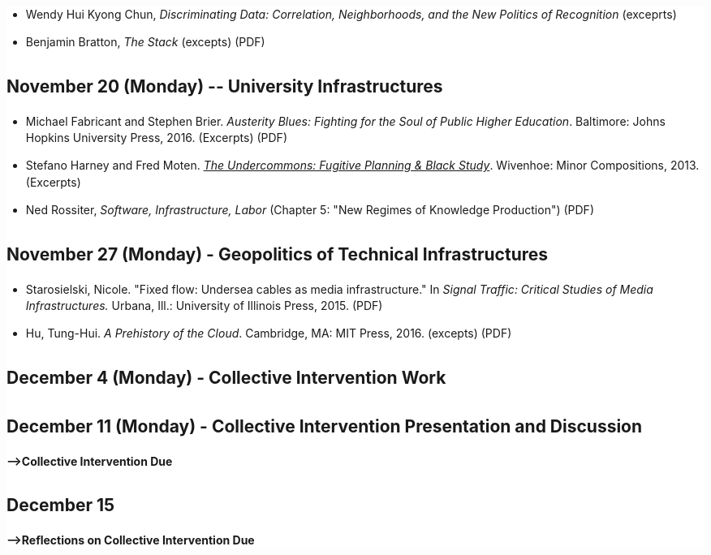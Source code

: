 * Wendy Hui Kyong Chun, *Discriminating Data: Correlation, Neighborhoods, and the New Politics of Recognition* (exceprts)

* Benjamin Bratton, *The Stack* (excepts) (PDF)


## November 20 (Monday) -- University Infrastructures

* Michael Fabricant and Stephen Brier. *Austerity Blues: Fighting for the Soul of Public Higher Education*. Baltimore: Johns Hopkins University Press, 2016. (Excerpts) (PDF) 

* Stefano Harney and Fred Moten. *[The Undercommons: Fugitive Planning & Black Study](https://www.minorcompositions.info/wp-content/uploads/2013/04/undercommons-web.pdf)*. Wivenhoe: Minor Compositions, 2013. (Excerpts) 

* Ned Rossiter, *Software, Infrastructure, Labor* (Chapter 5: "New Regimes of Knowledge Production") (PDF)


## November 27 (Monday) - Geopolitics of Technical Infrastructures

* Starosielski, Nicole. "Fixed flow: Undersea cables as media infrastructure." In *Signal Traffic: Critical Studies of Media Infrastructures.* Urbana, Ill.: University of Illinois Press, 2015. (PDF)

* Hu, Tung-Hui. *A Prehistory of the Cloud*. Cambridge, MA: MIT Press, 2016. (excepts) (PDF)


## December 4 (Monday) - Collective Intervention Work


## December 11 (Monday) - Collective Intervention Presentation and Discussion

**-->Collective Intervention Due**

## December 15
**-->Reflections on Collective Intervention Due**











